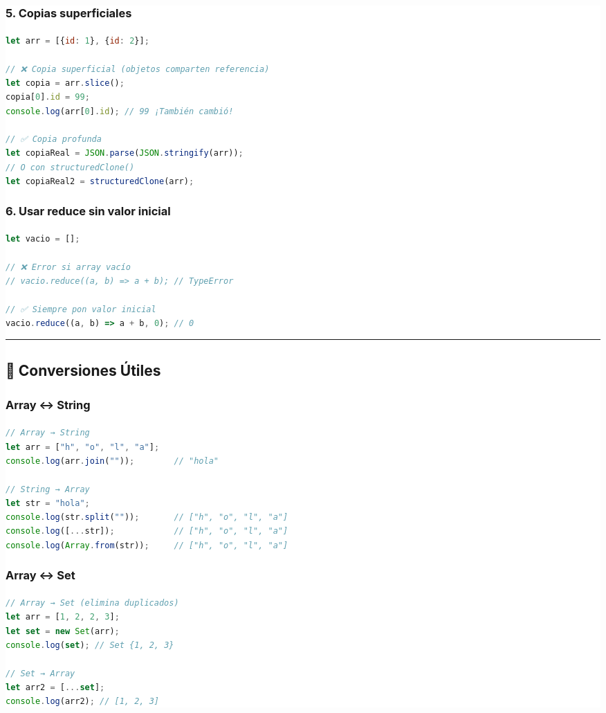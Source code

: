 ### 5. Copias superficiales

```js
let arr = [{id: 1}, {id: 2}];

// ❌ Copia superficial (objetos comparten referencia)
let copia = arr.slice();
copia[0].id = 99;
console.log(arr[0].id); // 99 ¡También cambió!

// ✅ Copia profunda
let copiaReal = JSON.parse(JSON.stringify(arr));
// O con structuredClone()
let copiaReal2 = structuredClone(arr);
```

### 6. Usar reduce sin valor inicial

```js
let vacio = [];

// ❌ Error si array vacío
// vacio.reduce((a, b) => a + b); // TypeError

// ✅ Siempre pon valor inicial
vacio.reduce((a, b) => a + b, 0); // 0
```

---

## 🔗 Conversiones Útiles

### Array ↔ String

```js
// Array → String
let arr = ["h", "o", "l", "a"];
console.log(arr.join(""));        // "hola"

// String → Array
let str = "hola";
console.log(str.split(""));       // ["h", "o", "l", "a"]
console.log([...str]);            // ["h", "o", "l", "a"]
console.log(Array.from(str));     // ["h", "o", "l", "a"]
```

### Array ↔ Set

```js
// Array → Set (elimina duplicados)
let arr = [1, 2, 2, 3];
let set = new Set(arr);
console.log(set); // Set {1, 2, 3}

// Set → Array
let arr2 = [...set];
console.log(arr2); // [1, 2, 3]
```
